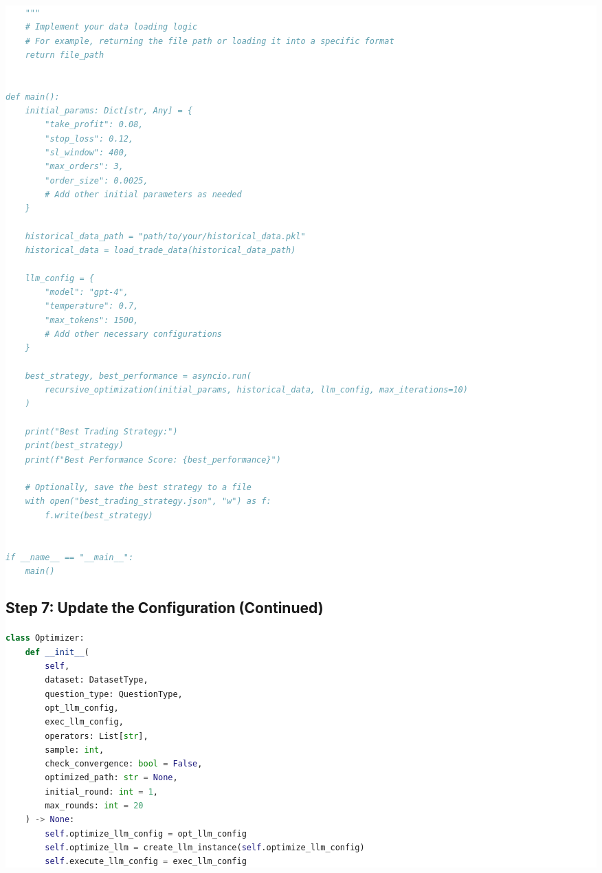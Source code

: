 ```python
    """
    # Implement your data loading logic
    # For example, returning the file path or loading it into a specific format
    return file_path


def main():
    initial_params: Dict[str, Any] = {
        "take_profit": 0.08,
        "stop_loss": 0.12,
        "sl_window": 400,
        "max_orders": 3,
        "order_size": 0.0025,
        # Add other initial parameters as needed
    }

    historical_data_path = "path/to/your/historical_data.pkl"
    historical_data = load_trade_data(historical_data_path)

    llm_config = {
        "model": "gpt-4",
        "temperature": 0.7,
        "max_tokens": 1500,
        # Add other necessary configurations
    }

    best_strategy, best_performance = asyncio.run(
        recursive_optimization(initial_params, historical_data, llm_config, max_iterations=10)
    )

    print("Best Trading Strategy:")
    print(best_strategy)
    print(f"Best Performance Score: {best_performance}")

    # Optionally, save the best strategy to a file
    with open("best_trading_strategy.json", "w") as f:
        f.write(best_strategy)


if __name__ == "__main__":
    main()
```

## Step 7: Update the Configuration (Continued)

```python
class Optimizer:
    def __init__(
        self,
        dataset: DatasetType,
        question_type: QuestionType,
        opt_llm_config,
        exec_llm_config,
        operators: List[str],
        sample: int,
        check_convergence: bool = False,
        optimized_path: str = None,
        initial_round: int = 1,
        max_rounds: int = 20
    ) -> None:
        self.optimize_llm_config = opt_llm_config
        self.optimize_llm = create_llm_instance(self.optimize_llm_config)
        self.execute_llm_config = exec_llm_config
```